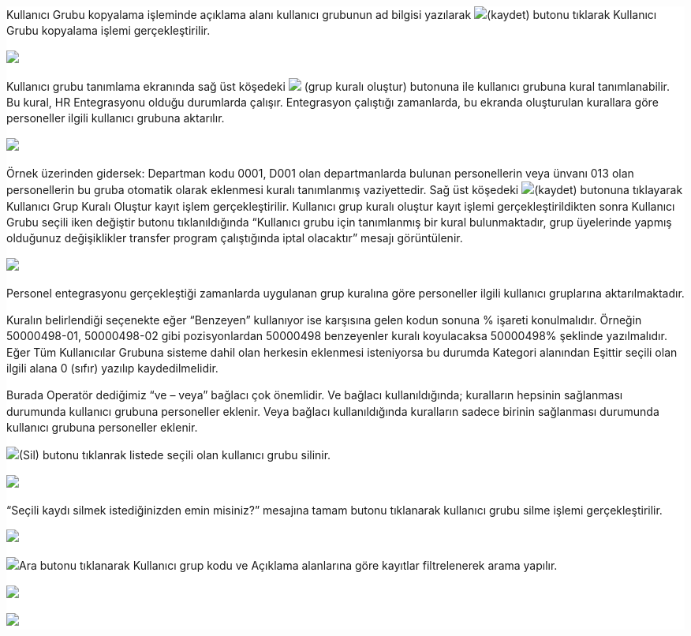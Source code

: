Kullanıcı Grubu kopyalama işleminde açıklama alanı kullanıcı grubunun ad bilgisi yazılarak ![](https://docsbimser.blob.core.windows.net/imagecontainer/auto-uploaddf06c908-3679-40cf-a534-1e41a10e200b)(kaydet) butonu tıklarak Kullanıcı Grubu kopyalama işlemi gerçekleştirilir.

![](https://docsbimser.blob.core.windows.net/imagecontainer/auto-uploadb2d5f896-cafc-4435-a27d-5fc542dcb6c3)

Kullanıcı grubu tanımlama ekranında sağ üst köşedeki ![](https://docsbimser.blob.core.windows.net/imagecontainer/auto-upload67824e02-e714-4f1e-bb40-6dfdabbad603) (grup kuralı oluştur) butonuna ile kullanıcı grubuna kural tanımlanabilir. Bu kural, HR Entegrasyonu olduğu durumlarda çalışır. Entegrasyon çalıştığı zamanlarda, bu ekranda oluşturulan kurallara göre personeller ilgili kullanıcı grubuna aktarılır.

![](https://docsbimser.blob.core.windows.net/imagecontainer/auto-uploade4edd8d6-8b3a-420b-ab0b-1674302d6232)

Örnek üzerinden gidersek: Departman kodu 0001, D001 olan departmanlarda bulunan personellerin veya ünvanı 013 olan personellerin bu gruba otomatik olarak eklenmesi kuralı tanımlanmış vaziyettedir. Sağ üst köşedeki ![](https://docsbimser.blob.core.windows.net/imagecontainer/auto-uploaddf06c908-3679-40cf-a534-1e41a10e200b)(kaydet) butonuna tıklayarak Kullanıcı Grup Kuralı Oluştur kayıt işlem gerçekleştirilir. Kullanıcı grup kuralı oluştur kayıt işlemi gerçekleştirildikten sonra Kullanıcı Grubu seçili iken değiştir butonu tıklanıldığında “Kullanıcı grubu için tanımlanmış bir kural bulunmaktadır, grup üyelerinde yapmış olduğunuz değişiklikler transfer program çalıştığında iptal olacaktır” mesajı görüntülenir.

![](https://docsbimser.blob.core.windows.net/imagecontainer/auto-upload20f58764-ad1e-4eb1-8b8e-27be9f11268b)

Personel entegrasyonu gerçekleştiği zamanlarda uygulanan grup kuralına göre personeller ilgili kullanıcı gruplarına aktarılmaktadır.

Kuralın belirlendiği seçenekte eğer “Benzeyen” kullanıyor ise karşısına gelen kodun sonuna % işareti konulmalıdır. Örneğin 50000498-01, 50000498-02 gibi pozisyonlardan 50000498 benzeyenler kuralı koyulacaksa 50000498% şeklinde yazılmalıdır. Eğer Tüm Kullanıcılar Grubuna sisteme dahil olan herkesin eklenmesi isteniyorsa bu durumda Kategori alanından Eşittir seçili olan ilgili alana 0 (sıfır) yazılıp kaydedilmelidir.

Burada Operatör dediğimiz “ve – veya” bağlacı çok önemlidir. Ve bağlacı kullanıldığında; kuralların hepsinin sağlanması durumunda kullanıcı grubuna personeller eklenir. Veya bağlacı kullanıldığında kuralların sadece birinin sağlanması durumunda kullanıcı grubuna personeller eklenir.

![](https://docsbimser.blob.core.windows.net/imagecontainer/auto-upload6afcff7b-3117-42a6-a958-5ca5002ba1f2)(Sil) butonu tıklanrak listede seçili olan kullanıcı grubu silinir.

![](https://docsbimser.blob.core.windows.net/imagecontainer/auto-upload61b2a28d-70b3-458d-8c4a-f532ac37993d)

“Seçili kaydı silmek istediğinizden emin misiniz?” mesajına tamam butonu tıklanarak kullanıcı grubu silme işlemi gerçekleştirilir.

![](https://docsbimser.blob.core.windows.net/imagecontainer/auto-uploadafbc1ea9-7792-438d-8c84-8dabf60593d3)

![](https://docsbimser.blob.core.windows.net/imagecontainer/auto-uploadf9f6e992-7741-4272-85da-bc8b9f58f698)Ara butonu tıklanarak Kullanıcı grup kodu ve Açıklama alanlarına göre kayıtlar filtrelenerek arama yapılır.

![](https://docsbimser.blob.core.windows.net/imagecontainer/auto-upload030f90b1-7752-49ff-840c-72b51b8dffd9)

![](https://docsbimser.blob.core.windows.net/imagecontainer/auto-upload157ed7ff-b741-4724-b5c5-f4dbb8eb3c1c)
